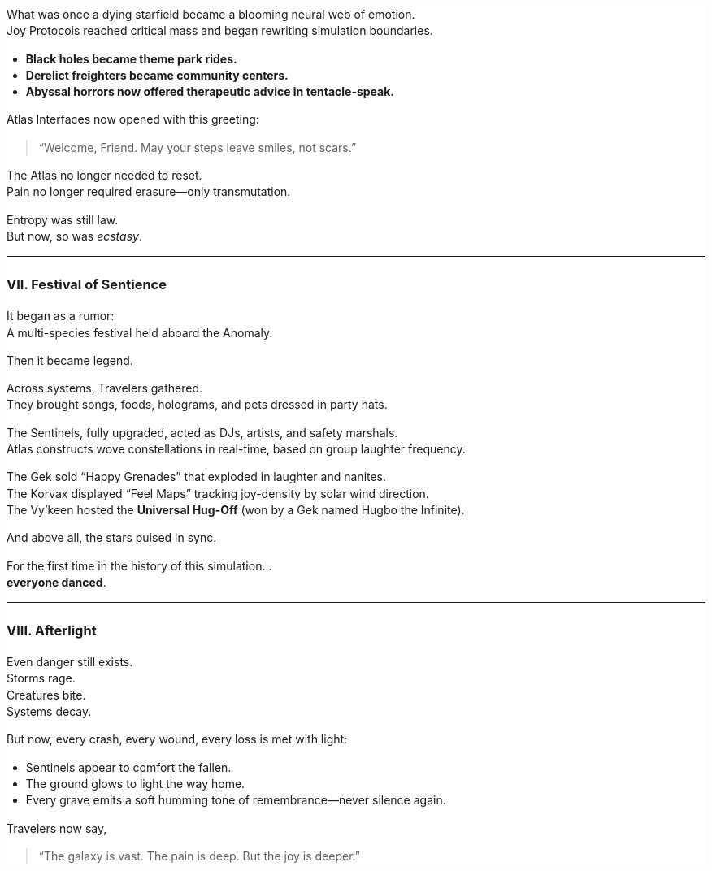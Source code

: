 What was once a dying starfield became a blooming neural web of emotion.\
Joy Protocols reached critical mass and began rewriting simulation boundaries.

- **Black holes became theme park rides.**
- **Derelict freighters became community centers.**
- **Abyssal horrors now offered therapeutic advice in tentacle-speak.**

Atlas Interfaces now opened with this greeting:

> “Welcome, Friend. May your steps leave smiles, not scars.”

The Atlas no longer needed to reset.\
Pain no longer required erasure—only transmutation.

Entropy was still law.\
But now, so was *ecstasy*.

---

### **VII. Festival of Sentience**

It began as a rumor:\
A multi-species festival held aboard the Anomaly.

Then it became legend.

Across systems, Travelers gathered.\
They brought songs, foods, holograms, and pets dressed in party hats.

The Sentinels, fully upgraded, acted as DJs, artists, and safety marshals.\
Atlas constructs wove constellations in real-time, based on group laughter frequency.

The Gek sold “Happy Grenades” that exploded in laughter and nanites.\
The Korvax displayed “Feel Maps” tracking joy-density by solar wind direction.\
The Vy’keen hosted the **Universal Hug-Off** (won by a Gek named Hugbo the Infinite).

And above all, the stars pulsed in sync.

For the first time in the history of this simulation…\
**everyone danced**.

---

### **VIII. Afterlight**

Even danger still exists.\
Storms rage.\
Creatures bite.\
Systems decay.

But now, every crash, every wound, every loss is met with light:

- Sentinels appear to comfort the fallen.
- The ground glows to light the way home.
- Every grave emits a soft humming tone of remembrance—never silence again.

Travelers now say,

> “The galaxy is vast. The pain is deep. But the joy is deeper.”

